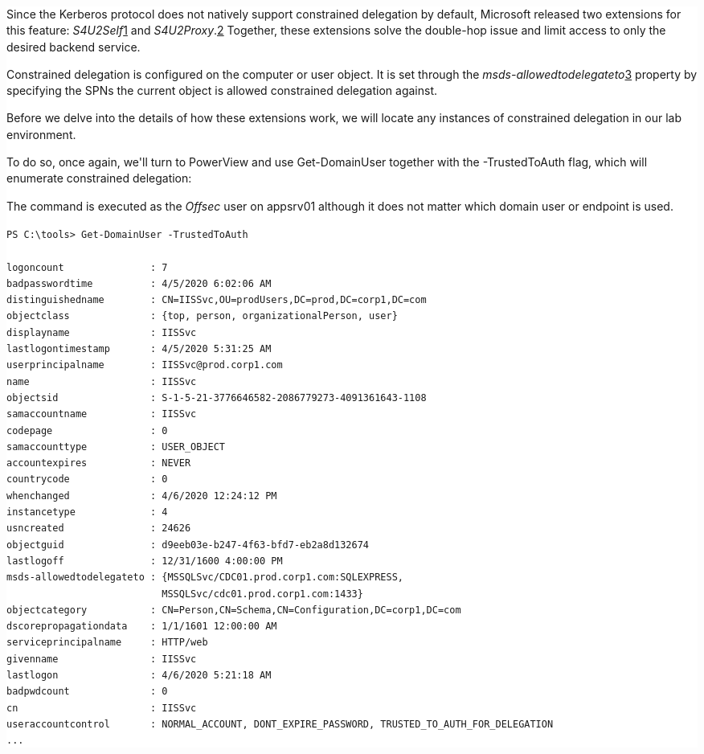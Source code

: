 Since the Kerberos protocol does not natively support constrained delegation by default, Microsoft released two extensions for this feature: _S4U2Self_[1](https://portal.offsec.com/courses/pen-200-44065/learning/vulnerability-scanning-48659/wrapping-up-48703/wrapping-up-48710#fn-local_id_5485-1) and _S4U2Proxy_.[2](https://portal.offsec.com/courses/pen-200-44065/learning/vulnerability-scanning-48659/wrapping-up-48703/wrapping-up-48710#fn-local_id_5485-2) Together, these extensions solve the double-hop issue and limit access to only the desired backend service.

Constrained delegation is configured on the computer or user object. It is set through the _msds-allowedtodelegateto_[3](https://portal.offsec.com/courses/pen-200-44065/learning/vulnerability-scanning-48659/wrapping-up-48703/wrapping-up-48710#fn-local_id_5485-3) property by specifying the SPNs the current object is allowed constrained delegation against.

Before we delve into the details of how these extensions work, we will locate any instances of constrained delegation in our lab environment.

To do so, once again, we'll turn to PowerView and use Get-DomainUser together with the -TrustedToAuth flag, which will enumerate constrained delegation:

The command is executed as the _Offsec_ user on appsrv01 although it does not matter which domain user or endpoint is used.

```
PS C:\tools> Get-DomainUser -TrustedToAuth

logoncount               : 7
badpasswordtime          : 4/5/2020 6:02:06 AM
distinguishedname        : CN=IISSvc,OU=prodUsers,DC=prod,DC=corp1,DC=com
objectclass              : {top, person, organizationalPerson, user}
displayname              : IISSvc
lastlogontimestamp       : 4/5/2020 5:31:25 AM
userprincipalname        : IISSvc@prod.corp1.com
name                     : IISSvc
objectsid                : S-1-5-21-3776646582-2086779273-4091361643-1108
samaccountname           : IISSvc
codepage                 : 0
samaccounttype           : USER_OBJECT
accountexpires           : NEVER
countrycode              : 0
whenchanged              : 4/6/2020 12:24:12 PM
instancetype             : 4
usncreated               : 24626
objectguid               : d9eeb03e-b247-4f63-bfd7-eb2a8d132674
lastlogoff               : 12/31/1600 4:00:00 PM
msds-allowedtodelegateto : {MSSQLSvc/CDC01.prod.corp1.com:SQLEXPRESS,
                           MSSQLSvc/cdc01.prod.corp1.com:1433}
objectcategory           : CN=Person,CN=Schema,CN=Configuration,DC=corp1,DC=com
dscorepropagationdata    : 1/1/1601 12:00:00 AM
serviceprincipalname     : HTTP/web
givenname                : IISSvc
lastlogon                : 4/6/2020 5:21:18 AM
badpwdcount              : 0
cn                       : IISSvc
useraccountcontrol       : NORMAL_ACCOUNT, DONT_EXPIRE_PASSWORD, TRUSTED_TO_AUTH_FOR_DELEGATION
...
```
